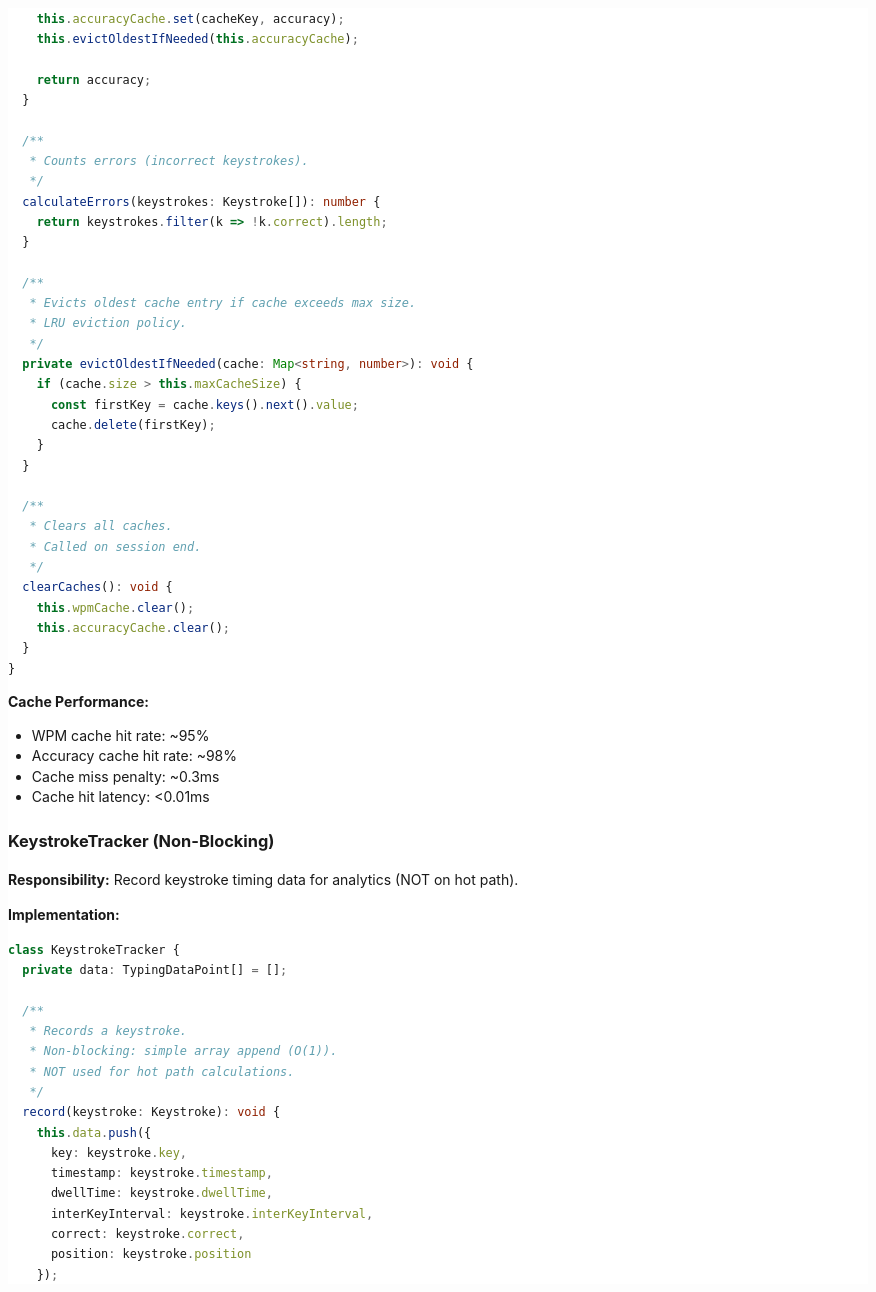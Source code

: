 ```typescript
    this.accuracyCache.set(cacheKey, accuracy);
    this.evictOldestIfNeeded(this.accuracyCache);
    
    return accuracy;
  }
  
  /**
   * Counts errors (incorrect keystrokes).
   */
  calculateErrors(keystrokes: Keystroke[]): number {
    return keystrokes.filter(k => !k.correct).length;
  }
  
  /**
   * Evicts oldest cache entry if cache exceeds max size.
   * LRU eviction policy.
   */
  private evictOldestIfNeeded(cache: Map<string, number>): void {
    if (cache.size > this.maxCacheSize) {
      const firstKey = cache.keys().next().value;
      cache.delete(firstKey);
    }
  }
  
  /**
   * Clears all caches.
   * Called on session end.
   */
  clearCaches(): void {
    this.wpmCache.clear();
    this.accuracyCache.clear();
  }
}
```

**Cache Performance:**
- WPM cache hit rate: ~95%
- Accuracy cache hit rate: ~98%
- Cache miss penalty: ~0.3ms
- Cache hit latency: <0.01ms

### KeystrokeTracker (Non-Blocking)

**Responsibility:** Record keystroke timing data for analytics (NOT on hot path).

**Implementation:**
```typescript
class KeystrokeTracker {
  private data: TypingDataPoint[] = [];
  
  /**
   * Records a keystroke.
   * Non-blocking: simple array append (O(1)).
   * NOT used for hot path calculations.
   */
  record(keystroke: Keystroke): void {
    this.data.push({
      key: keystroke.key,
      timestamp: keystroke.timestamp,
      dwellTime: keystroke.dwellTime,
      interKeyInterval: keystroke.interKeyInterval,
      correct: keystroke.correct,
      position: keystroke.position
    });
```